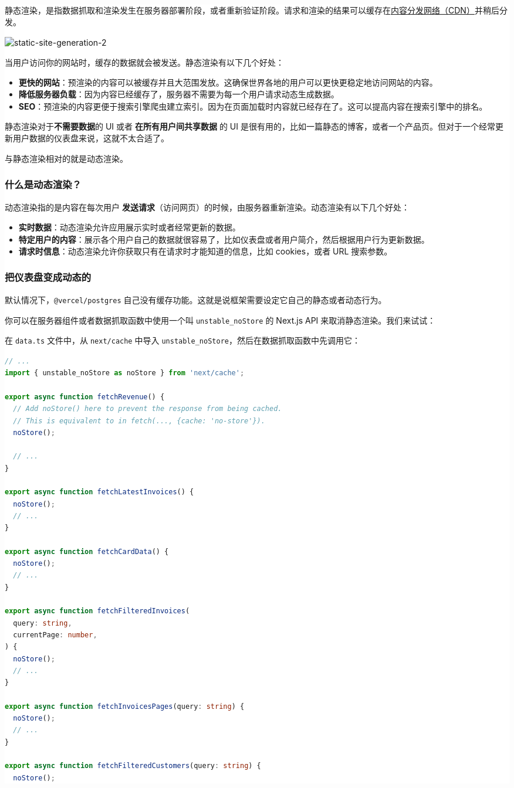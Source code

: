 静态渲染，是指数据抓取和渲染发生在服务器部署阶段，或者重新验证阶段。请求和渲染的结果可以缓存在[内容分发网络（CDN）](https://nextjs.org/docs/app/building-your-application/rendering/server-components#static-rendering-default)并稍后分发。

![static-site-generation-2](static-site-generation.avif)

当用户访问你的网站时，缓存的数据就会被发送。静态渲染有以下几个好处：

- **更快的网站**：预渲染的内容可以被缓存并且大范围发放。这确保世界各地的用户可以更快更稳定地访问网站的内容。
- **降低服务器负载**：因为内容已经缓存了，服务器不需要为每一个用户请求动态生成数据。
- **SEO**：预渲染的内容更便于搜索引擎爬虫建立索引。因为在页面加载时内容就已经存在了。这可以提高内容在搜索引擎中的排名。

静态渲染对于**不需要数据**的 UI 或者 **在所有用户间共享数据** 的 UI 是很有用的，比如一篇静态的博客，或者一个产品页。但对于一个经常更新用户数据的仪表盘来说，这就不太合适了。

与静态渲染相对的就是动态渲染。

### 什么是动态渲染？

动态渲染指的是内容在每次用户 **发送请求**（访问网页）的时候，由服务器重新渲染。动态渲染有以下几个好处：

- **实时数据**：动态渲染允许应用展示实时或者经常更新的数据。
- **特定用户的内容**：展示各个用户自己的数据就很容易了，比如仪表盘或者用户简介，然后根据用户行为更新数据。
- **请求时信息**：动态渲染允许你获取只有在请求时才能知道的信息，比如 cookies，或者 URL 搜索参数。

### 把仪表盘变成动态的

默认情况下，`@vercel/postgres` 自己没有缓存功能。这就是说框架需要设定它自己的静态或者动态行为。

你可以在服务器组件或者数据抓取函数中使用一个叫 `unstable_noStore` 的 Next.js API 来取消静态渲染。我们来试试：

在 `data.ts` 文件中，从 `next/cache` 中导入 `unstable_noStore`，然后在数据抓取函数中先调用它：

```ts
// ...
import { unstable_noStore as noStore } from 'next/cache';
 
export async function fetchRevenue() {
  // Add noStore() here to prevent the response from being cached.
  // This is equivalent to in fetch(..., {cache: 'no-store'}).
  noStore();
 
  // ...
}
 
export async function fetchLatestInvoices() {
  noStore();
  // ...
}
 
export async function fetchCardData() {
  noStore();
  // ...
}
 
export async function fetchFilteredInvoices(
  query: string,
  currentPage: number,
) {
  noStore();
  // ...
}
 
export async function fetchInvoicesPages(query: string) {
  noStore();
  // ...
}
 
export async function fetchFilteredCustomers(query: string) {
  noStore();
```